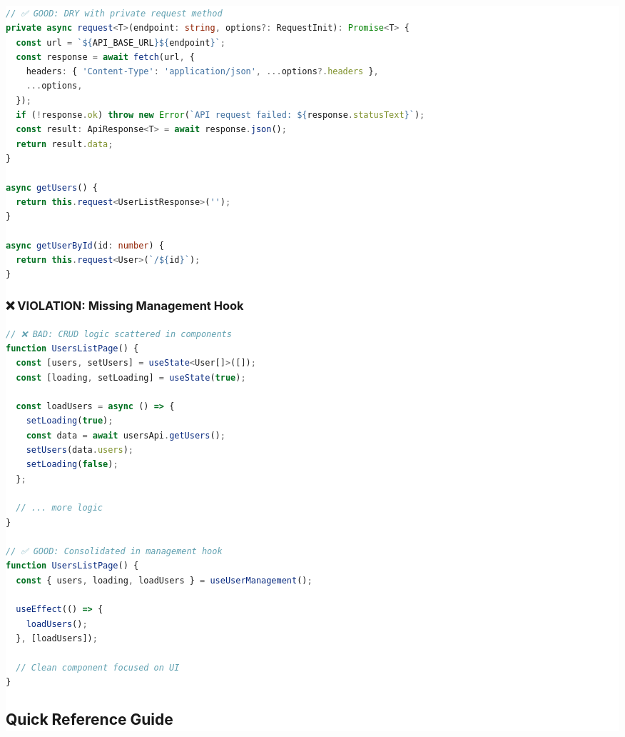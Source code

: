 ```typescript
// ✅ GOOD: DRY with private request method
private async request<T>(endpoint: string, options?: RequestInit): Promise<T> {
  const url = `${API_BASE_URL}${endpoint}`;
  const response = await fetch(url, {
    headers: { 'Content-Type': 'application/json', ...options?.headers },
    ...options,
  });
  if (!response.ok) throw new Error(`API request failed: ${response.statusText}`);
  const result: ApiResponse<T> = await response.json();
  return result.data;
}

async getUsers() {
  return this.request<UserListResponse>('');
}

async getUserById(id: number) {
  return this.request<User>(`/${id}`);
}
```

### ❌ VIOLATION: Missing Management Hook
```typescript
// ❌ BAD: CRUD logic scattered in components
function UsersListPage() {
  const [users, setUsers] = useState<User[]>([]);
  const [loading, setLoading] = useState(true);
  
  const loadUsers = async () => {
    setLoading(true);
    const data = await usersApi.getUsers();
    setUsers(data.users);
    setLoading(false);
  };
  
  // ... more logic
}

// ✅ GOOD: Consolidated in management hook
function UsersListPage() {
  const { users, loading, loadUsers } = useUserManagement();
  
  useEffect(() => {
    loadUsers();
  }, [loadUsers]);
  
  // Clean component focused on UI
}
```

## Quick Reference Guide
